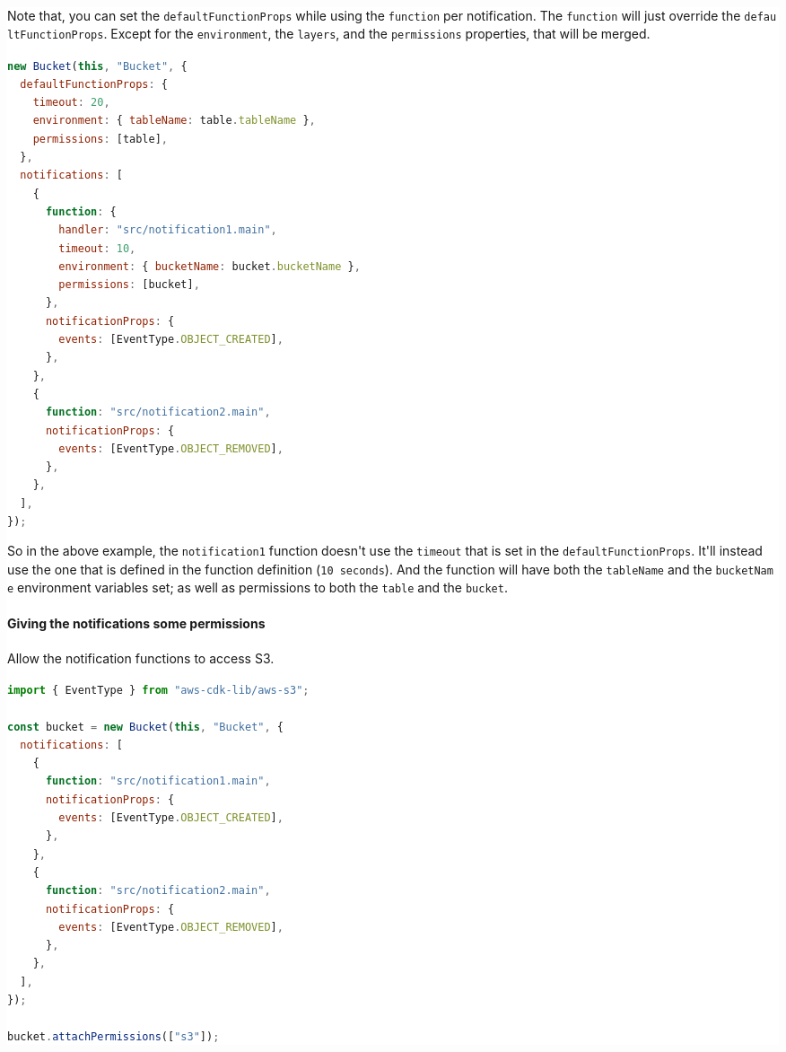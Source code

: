 Note that, you can set the `defaultFunctionProps` while using the `function` per notification. The `function` will just override the `defaultFunctionProps`. Except for the `environment`, the `layers`, and the `permissions` properties, that will be merged.

```js
new Bucket(this, "Bucket", {
  defaultFunctionProps: {
    timeout: 20,
    environment: { tableName: table.tableName },
    permissions: [table],
  },
  notifications: [
    {
      function: {
        handler: "src/notification1.main",
        timeout: 10,
        environment: { bucketName: bucket.bucketName },
        permissions: [bucket],
      },
      notificationProps: {
        events: [EventType.OBJECT_CREATED],
      },
    },
    {
      function: "src/notification2.main",
      notificationProps: {
        events: [EventType.OBJECT_REMOVED],
      },
    },
  ],
});
```

So in the above example, the `notification1` function doesn't use the `timeout` that is set in the `defaultFunctionProps`. It'll instead use the one that is defined in the function definition (`10 seconds`). And the function will have both the `tableName` and the `bucketName` environment variables set; as well as permissions to both the `table` and the `bucket`.

#### Giving the notifications some permissions

Allow the notification functions to access S3.

```js {20}
import { EventType } from "aws-cdk-lib/aws-s3";

const bucket = new Bucket(this, "Bucket", {
  notifications: [
    {
      function: "src/notification1.main",
      notificationProps: {
        events: [EventType.OBJECT_CREATED],
      },
    },
    {
      function: "src/notification2.main",
      notificationProps: {
        events: [EventType.OBJECT_REMOVED],
      },
    },
  ],
});

bucket.attachPermissions(["s3"]);
```
